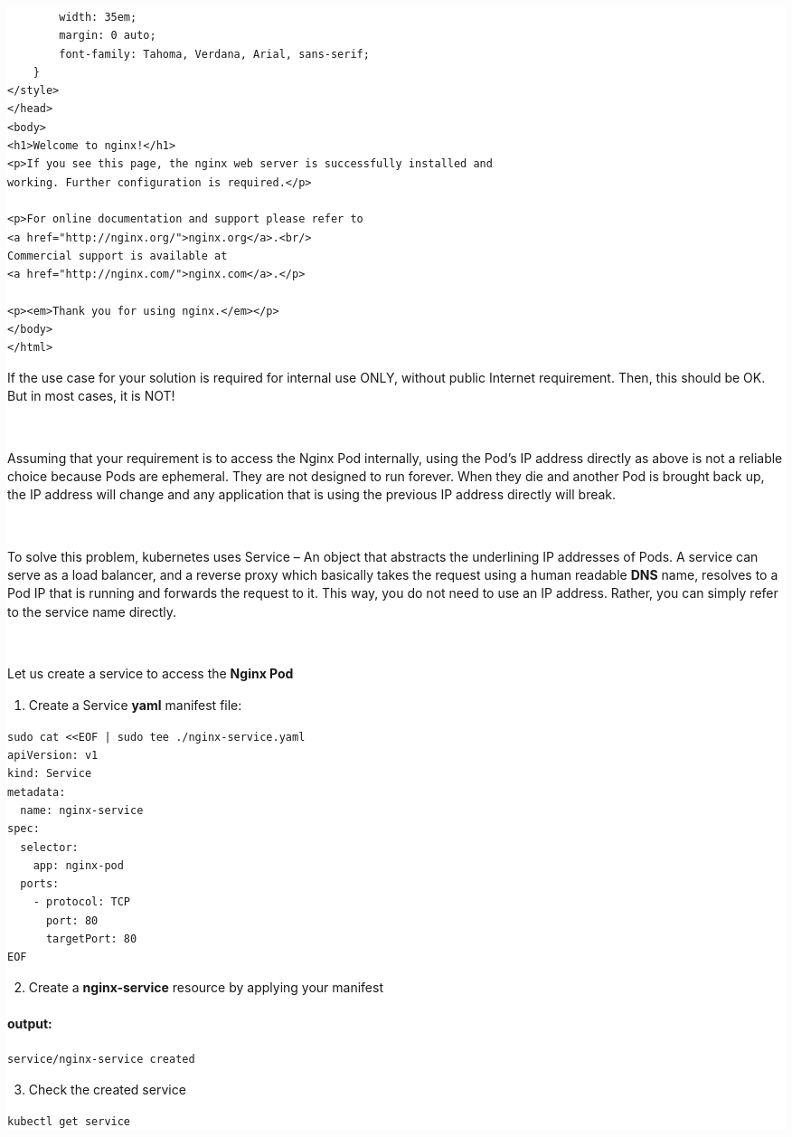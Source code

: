 ```
        width: 35em;
        margin: 0 auto;
        font-family: Tahoma, Verdana, Arial, sans-serif;
    }
</style>
</head>
<body>
<h1>Welcome to nginx!</h1>
<p>If you see this page, the nginx web server is successfully installed and
working. Further configuration is required.</p>

<p>For online documentation and support please refer to
<a href="http://nginx.org/">nginx.org</a>.<br/>
Commercial support is available at
<a href="http://nginx.com/">nginx.com</a>.</p>

<p><em>Thank you for using nginx.</em></p>
</body>
</html>
```

If the use case for your solution is required for internal use ONLY, without public Internet requirement. Then, this should be OK. But in most cases, it is NOT!

<br>

Assuming that your requirement is to access the Nginx Pod internally, using the Pod’s IP address directly as above is not a reliable choice because Pods are ephemeral. They are not designed to run forever. When they die and another Pod is brought back up, the IP address will change and any application that is using the previous IP address directly will break.

<br>

To solve this problem, kubernetes uses Service – An object that abstracts the underlining IP addresses of Pods. A service can serve as a load balancer, and a reverse proxy which basically takes the request using a human readable **DNS** name, resolves to a Pod IP that is running and forwards the request to it. This way, you do not need to use an IP address. Rather, you can simply refer to the service name directly.

<br>

Let us create a service to access the **Nginx Pod**

1. Create a Service **yaml** manifest file:

```
sudo cat <<EOF | sudo tee ./nginx-service.yaml
apiVersion: v1
kind: Service
metadata:
  name: nginx-service
spec:
  selector:
    app: nginx-pod 
  ports:
    - protocol: TCP
      port: 80
      targetPort: 80
EOF
```
2. Create a **nginx-service** resource by applying your manifest
#### output:
```
service/nginx-service created
```
3. Check the created service
```
kubectl get service
```